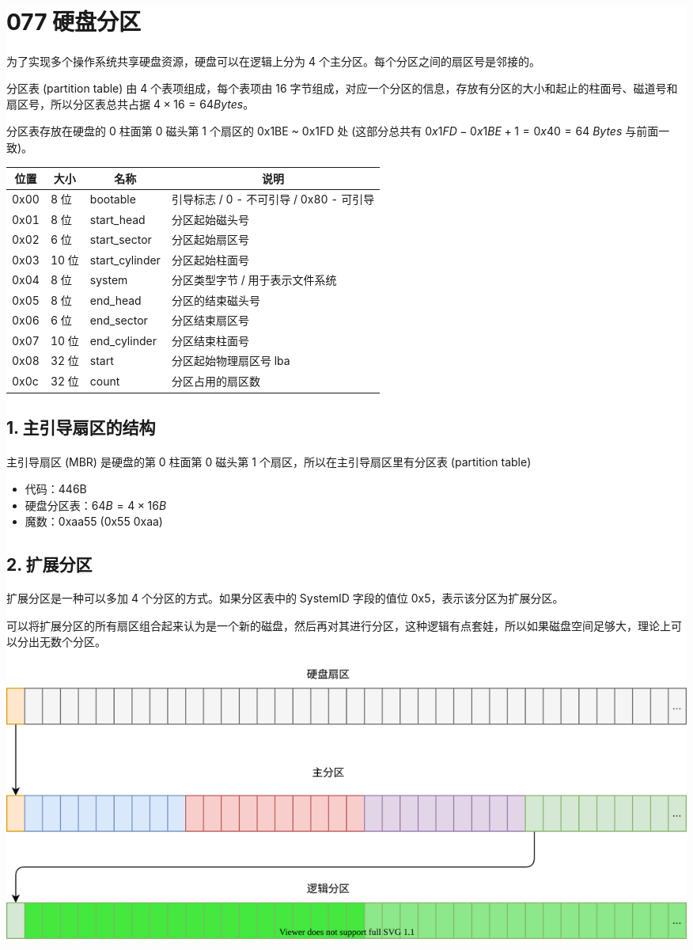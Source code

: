 # 077 硬盘分区

为了实现多个操作系统共享硬盘资源，硬盘可以在逻辑上分为 4 个主分区。每个分区之间的扇区号是邻接的。

分区表 (partition table) 由 4 个表项组成，每个表项由 16 字节组成，对应一个分区的信息，存放有分区的大小和起止的柱面号、磁道号和扇区号，所以分区表总共占据 $4 \times 16 = 64 Bytes$。

分区表存放在硬盘的 0 柱面第 0 磁头第 1 个扇区的 0x1BE ~ 0x1FD 处 (这部分总共有 $0x1FD - 0x1BE + 1 = 0x40 = 64\ Bytes$ 与前面一致)。

| 位置 | 大小  | 名称           | 说明                                    |
| ---- | ----- | -------------- | --------------------------------------- |
| 0x00 | 8 位  | bootable       | 引导标志 / 0 - 不可引导 / 0x80 - 可引导 |
| 0x01 | 8 位  | start_head     | 分区起始磁头号                          |
| 0x02 | 6 位  | start_sector   | 分区起始扇区号                          |
| 0x03 | 10 位 | start_cylinder | 分区起始柱面号                          |
| 0x04 | 8 位  | system         | 分区类型字节 / 用于表示文件系统         |
| 0x05 | 8 位  | end_head       | 分区的结束磁头号                        |
| 0x06 | 6 位  | end_sector     | 分区结束扇区号                          |
| 0x07 | 10 位 | end_cylinder   | 分区结束柱面号                          |
| 0x08 | 32 位 | start          | 分区起始物理扇区号 lba                  |
| 0x0c | 32 位 | count          | 分区占用的扇区数                        |

## 1. 主引导扇区的结构

主引导扇区 (MBR) 是硬盘的第 0 柱面第 0 磁头第 1 个扇区，所以在主引导扇区里有分区表 (partition table)

- 代码：446B
- 硬盘分区表：$64B = 4 \times 16B$
- 魔数：0xaa55 (0x55 0xaa)

## 2. 扩展分区

扩展分区是一种可以多加 4 个分区的方式。如果分区表中的 SystemID 字段的值位 0x5，表示该分区为扩展分区。

可以将扩展分区的所有扇区组合起来认为是一个新的磁盘，然后再对其进行分区，这种逻辑有点套娃，所以如果磁盘空间足够大，理论上可以分出无数个分区。

![](./images/partition.drawio.svg)
